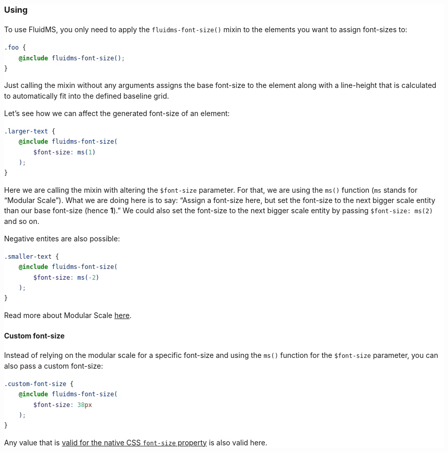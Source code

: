 ### Using

To use FluidMS, you only need to apply the `fluidms-font-size()` mixin to the elements you want to assign font-sizes to:

```scss
.foo {
    @include fluidms-font-size();
}
```

Just calling the mixin without any arguments assigns the base font-size to the element along with a line-height that is calculated to automatically fit into the defined baseline grid.

Let’s see how we can affect the generated font-size of an element:

```scss
.larger-text {
    @include fluidms-font-size(
        $font-size: ms(1)
    );
}
```

Here we are calling the mixin with altering the `$font-size` parameter. For that, we are using the `ms()` function (`ms` stands for “Modular Scale”). What we are doing here is to say: “Assign a font-size here, but set the font-size to the next bigger scale entity than our base font-size (hence **1**).” We could also set the font-size to the next bigger scale entity by passing `$font-size: ms(2)` and so on.

Negative entites are also possible:

```scss
.smaller-text {
    @include fluidms-font-size(
        $font-size: ms(-2)
    );
}
```

Read more about Modular Scale [here](https://alistapart.com/article/more-meaningful-typography/).

#### Custom font-size

Instead of relying on the modular scale for a specific font-size and using the `ms()` function for the `$font-size` parameter, you can also pass a custom font-size:

```scss
.custom-font-size {
    @include fluidms-font-size(
        $font-size: 38px
    );
}
```

Any value that is [valid for the native CSS `font-size` property](https://developer.mozilla.org/en-US/docs/Web/CSS/font-size#Values) is also valid here.
